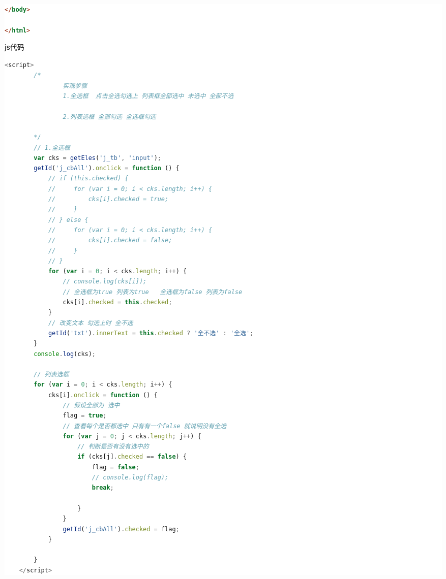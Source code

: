 ```html
</body>

</html>
```

js代码

```js
<script>
        /*
                实现步骤
                1.全选框  点击全选勾选上 列表框全部选中 未选中 全部不选
        
                2.列表选框 全部勾选 全选框勾选
                
        */
        // 1.全选框 
        var cks = getEles('j_tb', 'input');
        getId('j_cbAll').onclick = function () {
            // if (this.checked) {
            //     for (var i = 0; i < cks.length; i++) {
            //         cks[i].checked = true;
            //     }
            // } else {
            //     for (var i = 0; i < cks.length; i++) {
            //         cks[i].checked = false;
            //     }
            // }
            for (var i = 0; i < cks.length; i++) {
                // console.log(cks[i]); 
                // 全选框为true 列表为true   全选框为false 列表为false
                cks[i].checked = this.checked;
            }
            // 改变文本 勾选上时 全不选  
            getId('txt').innerText = this.checked ? '全不选' : '全选';
        }
        console.log(cks);

        // 列表选框
        for (var i = 0; i < cks.length; i++) {
            cks[i].onclick = function () {
                // 假设全部为 选中
                flag = true;
                // 查看每个是否都选中 只有有一个false 就说明没有全选
                for (var j = 0; j < cks.length; j++) {
                    // 判断是否有没有选中的
                    if (cks[j].checked == false) {
                        flag = false;
                        // console.log(flag);
                        break;

                    }
                }
                getId('j_cbAll').checked = flag;
            }

        }
    </script>
```
